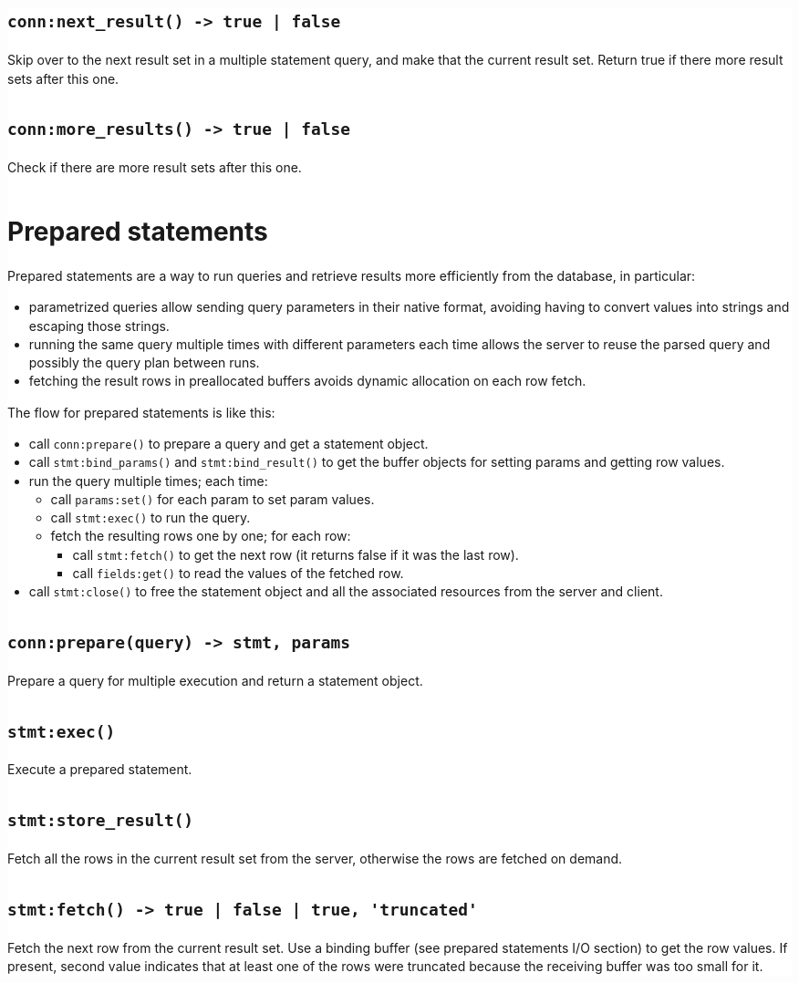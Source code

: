 ## `conn:next_result() -> true | false`

Skip over to the next result set in a multiple statement query, and make that the current result set. Return true if there more result sets after this one.

## `conn:more_results() -> true | false`

Check if there are more result sets after this one.

#  Prepared statements

Prepared statements are a way to run queries and retrieve results more efficiently from the database, in particular:
  * parametrized queries allow sending query parameters in their native format, avoiding having to convert values into strings and escaping those strings.
  * running the same query multiple times with different parameters each time allows the server to reuse the parsed query and possibly the query plan between runs.
  * fetching the result rows in preallocated buffers avoids dynamic allocation on each row fetch.

The flow for prepared statements is like this:
  * call `conn:prepare()` to prepare a query and get a statement object.
  * call `stmt:bind_params()` and `stmt:bind_result()` to get the buffer objects for setting params and getting row values.
  * run the query multiple times; each time:
    * call `params:set()` for each param to set param values.
    * call `stmt:exec()` to run the query.
    * fetch the resulting rows one by one; for each row:
      * call `stmt:fetch()` to get the next row (it returns false if it was the last row).
      * call `fields:get()` to read the values of the fetched row.
  * call `stmt:close()` to free the statement object and all the associated resources from the server and client.

## `conn:prepare(query) -> stmt, params`

Prepare a query for multiple execution and return a statement object.

## `stmt:exec()`

Execute a prepared statement.

## `stmt:store_result()`

Fetch all the rows in the current result set from the server, otherwise the rows are fetched on demand.

## `stmt:fetch() -> true | false | true, 'truncated'`

Fetch the next row from the current result set. Use a binding buffer (see prepared statements I/O section) to get the row values. If present, second value indicates that at least one of the rows were truncated because the receiving buffer was too small for it.

